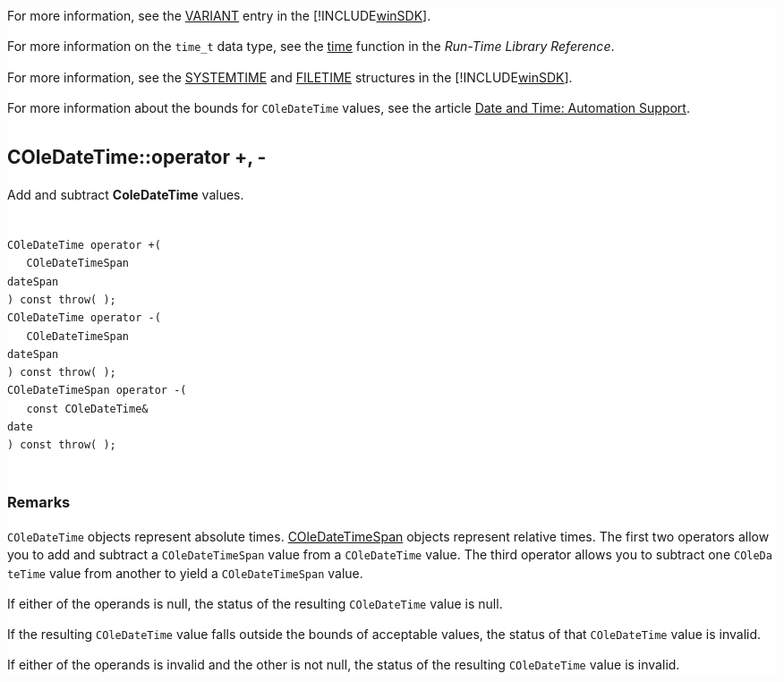  For more information, see the                         [VARIANT](assetId:///e305240e-9e11-4006-98cc-26f4932d2118) entry in the                         [!INCLUDE[winSDK](../vs140/includes/winSDK_md.md)].  
  
 For more information on the                         `time_t` data type, see the                         [time](../vs140/time--_time32--_time64.md) function in the                         *Run-Time Library Reference*.  
  
 For more information, see the                         [SYSTEMTIME](http://msdn.microsoft.com/library/windows/desktop/ms724950) and                         [FILETIME](http://msdn.microsoft.com/library/windows/desktop/ms724284) structures in the                         [!INCLUDE[winSDK](../vs140/includes/winSDK_md.md)].  
  
 For more information about the bounds for                         `COleDateTime` values, see the article                         [Date and Time: Automation Support](../vs140/Date-and-Time--Automation-Support.md).  
  
##  <a name="coledatetime__operator__add_-"></a>  COleDateTime::operator +, -  
 Add and subtract                 **ColeDateTime** values.  
  
```  
  
COleDateTime operator +(  
   COleDateTimeSpan   
dateSpan  
) const throw( );  
COleDateTime operator -(  
   COleDateTimeSpan   
dateSpan  
) const throw( );  
COleDateTimeSpan operator -(  
   const COleDateTime&   
date  
) const throw( );  
  
```  
  
### Remarks  
 `COleDateTime` objects represent absolute times.                         [COleDateTimeSpan](../vs140/COleDateTimeSpan-Class.md) objects represent relative times. The first two operators allow you to add and subtract a                         `COleDateTimeSpan` value from a                         `COleDateTime` value. The third operator allows you to subtract one                         `COleDateTime` value from another to yield a                         `COleDateTimeSpan` value.  
  
 If either of the operands is null, the status of the resulting                         `COleDateTime` value is null.  
  
 If the resulting                         `COleDateTime` value falls outside the bounds of acceptable values, the status of that                         `COleDateTime` value is invalid.  
  
 If either of the operands is invalid and the other is not null, the status of the resulting                         `COleDateTime` value is invalid.  
  